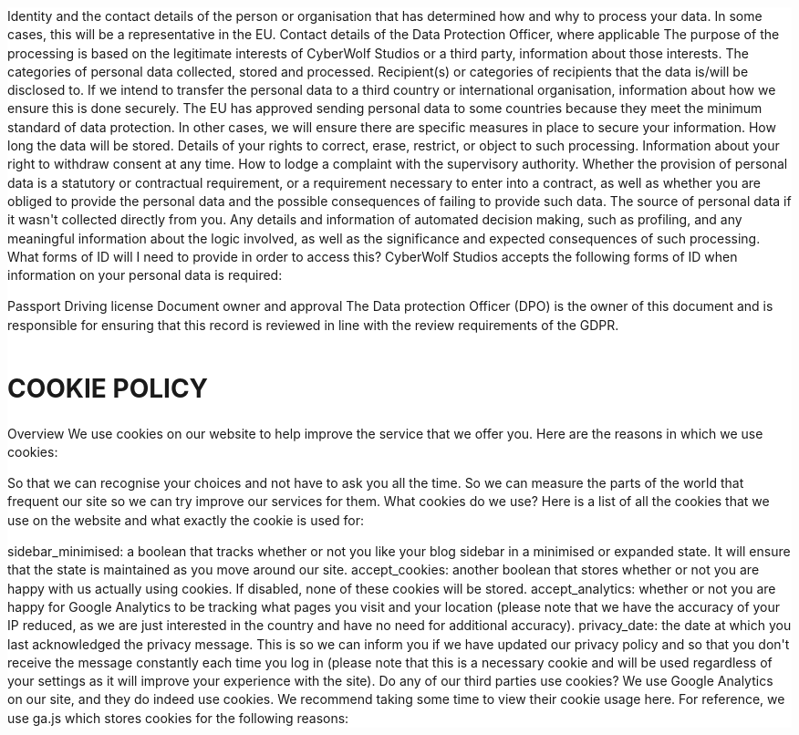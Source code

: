 Identity and the contact details of the person or organisation that has determined how and why to process your data. In some cases, this will be a representative in the EU.
Contact details of the Data Protection Officer, where applicable
The purpose of the processing is based on the legitimate interests of CyberWolf Studios or a third party, information about those interests.
The categories of personal data collected, stored and processed.
Recipient(s) or categories of recipients that the data is/will be disclosed to.
If we intend to transfer the personal data to a third country or international organisation, information about how we ensure this is done securely. The EU has approved sending personal data to some countries because they meet the minimum standard of data protection. In other cases, we will ensure there are specific measures in place to secure your information.
How long the data will be stored.
Details of your rights to correct, erase, restrict, or object to such processing.
Information about your right to withdraw consent at any time.
How to lodge a complaint with the supervisory authority.
Whether the provision of personal data is a statutory or contractual requirement, or a requirement necessary to enter into a contract, as well as whether you are obliged to provide the personal data and the possible consequences of failing to provide such data.
The source of personal data if it wasn't collected directly from you.
Any details and information of automated decision making, such as profiling, and any meaningful information about the logic involved, as well as the significance and expected consequences of such processing.
What forms of ID will I need to provide in order to access this?
CyberWolf Studios accepts the following forms of ID when information on your personal data is required:

Passport
Driving license
Document owner and approval
The Data protection Officer (DPO) is the owner of this document and is responsible for ensuring that this record is reviewed in line with the review requirements of the GDPR.

# COOKIE POLICY
Overview
We use cookies on our website to help improve the service that we offer you. Here are the reasons in which we use cookies:

So that we can recognise your choices and not have to ask you all the time.
So we can measure the parts of the world that frequent our site so we can try improve our services for them.
What cookies do we use?
Here is a list of all the cookies that we use on the website and what exactly the cookie is used for:

sidebar_minimised: a boolean that tracks whether or not you like your blog sidebar in a minimised or expanded state. It will ensure that the state is maintained as you move around our site.
accept_cookies: another boolean that stores whether or not you are happy with us actually using cookies. If disabled, none of these cookies will be stored.
accept_analytics: whether or not you are happy for Google Analytics to be tracking what pages you visit and your location (please note that we have the accuracy of your IP reduced, as we are just interested in the country and have no need for additional accuracy).
privacy_date: the date at which you last acknowledged the privacy message. This is so we can inform you if we have updated our privacy policy and so that you don't receive the message constantly each time you log in (please note that this is a necessary cookie and will be used regardless of your settings as it will improve your experience with the site).
Do any of our third parties use cookies?
We use Google Analytics on our site, and they do indeed use cookies. We recommend taking some time to view their cookie usage here. For reference, we use ga.js which stores cookies for the following reasons:
